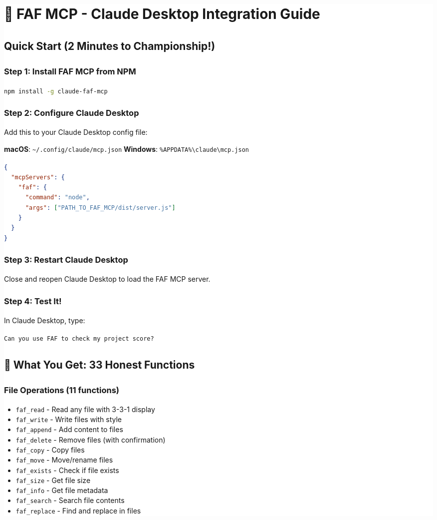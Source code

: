 # 🏁 FAF MCP - Claude Desktop Integration Guide

## Quick Start (2 Minutes to Championship!)

### Step 1: Install FAF MCP from NPM
```bash
npm install -g claude-faf-mcp
```

### Step 2: Configure Claude Desktop
Add this to your Claude Desktop config file:

**macOS**: `~/.config/claude/mcp.json`
**Windows**: `%APPDATA%\claude\mcp.json`

```json
{
  "mcpServers": {
    "faf": {
      "command": "node",
      "args": ["PATH_TO_FAF_MCP/dist/server.js"]
    }
  }
}
```

### Step 3: Restart Claude Desktop
Close and reopen Claude Desktop to load the FAF MCP server.

### Step 4: Test It!
In Claude Desktop, type:
```
Can you use FAF to check my project score?
```

## 🎯 What You Get: 33 Honest Functions

### File Operations (11 functions)
- `faf_read` - Read any file with 3-3-1 display
- `faf_write` - Write files with style
- `faf_append` - Add content to files
- `faf_delete` - Remove files (with confirmation)
- `faf_copy` - Copy files
- `faf_move` - Move/rename files
- `faf_exists` - Check if file exists
- `faf_size` - Get file size
- `faf_info` - Get file metadata
- `faf_search` - Search file contents
- `faf_replace` - Find and replace in files

